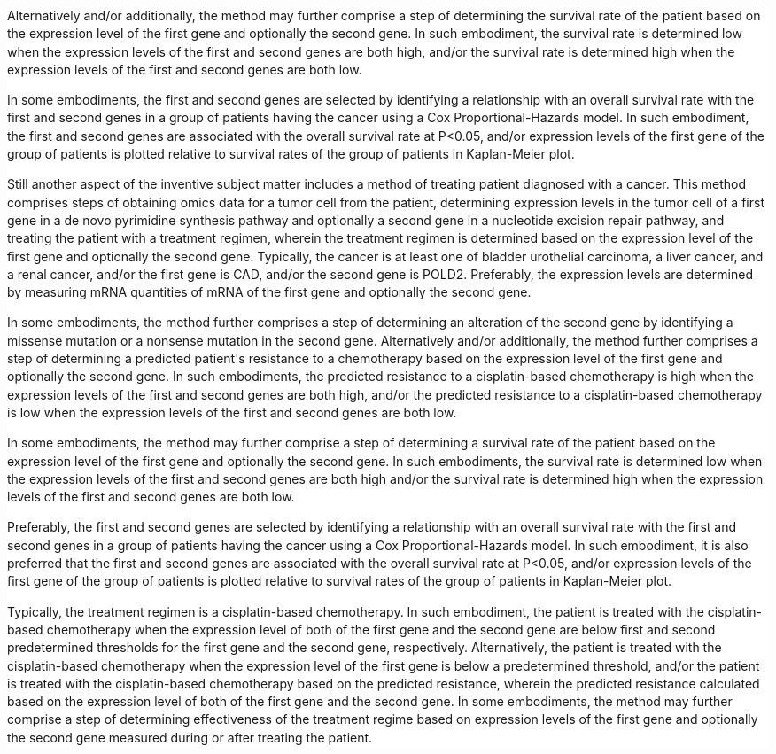 Alternatively and/or additionally, the method may further comprise a step of determining the survival rate of the patient based on the expression level of the first gene and optionally the second gene. In such embodiment, the survival rate is determined low when the expression levels of the first and second genes are both high, and/or the survival rate is determined high when the expression levels of the first and second genes are both low.

In some embodiments, the first and second genes are selected by identifying a relationship with an overall survival rate with the first and second genes in a group of patients having the cancer using a Cox Proportional-Hazards model. In such embodiment, the first and second genes are associated with the overall survival rate at P<0.05, and/or expression levels of the first gene of the group of patients is plotted relative to survival rates of the group of patients in Kaplan-Meier plot.

Still another aspect of the inventive subject matter includes a method of treating patient diagnosed with a cancer. This method comprises steps of obtaining omics data for a tumor cell from the patient, determining expression levels in the tumor cell of a first gene in a de novo pyrimidine synthesis pathway and optionally a second gene in a nucleotide excision repair pathway, and treating the patient with a treatment regimen, wherein the treatment regimen is determined based on the expression level of the first gene and optionally the second gene. Typically, the cancer is at least one of bladder urothelial carcinoma, a liver cancer, and a renal cancer, and/or the first gene is CAD, and/or the second gene is POLD2. Preferably, the expression levels are determined by measuring mRNA quantities of mRNA of the first gene and optionally the second gene.

In some embodiments, the method further comprises a step of determining an alteration of the second gene by identifying a missense mutation or a nonsense mutation in the second gene. Alternatively and/or additionally, the method further comprises a step of determining a predicted patient's resistance to a chemotherapy based on the expression level of the first gene and optionally the second gene. In such embodiments, the predicted resistance to a cisplatin-based chemotherapy is high when the expression levels of the first and second genes are both high, and/or the predicted resistance to a cisplatin-based chemotherapy is low when the expression levels of the first and second genes are both low.

In some embodiments, the method may further comprise a step of determining a survival rate of the patient based on the expression level of the first gene and optionally the second gene. In such embodiments, the survival rate is determined low when the expression levels of the first and second genes are both high and/or the survival rate is determined high when the expression levels of the first and second genes are both low.

Preferably, the first and second genes are selected by identifying a relationship with an overall survival rate with the first and second genes in a group of patients having the cancer using a Cox Proportional-Hazards model. In such embodiment, it is also preferred that the first and second genes are associated with the overall survival rate at P<0.05, and/or expression levels of the first gene of the group of patients is plotted relative to survival rates of the group of patients in Kaplan-Meier plot.

Typically, the treatment regimen is a cisplatin-based chemotherapy. In such embodiment, the patient is treated with the cisplatin-based chemotherapy when the expression level of both of the first gene and the second gene are below first and second predetermined thresholds for the first gene and the second gene, respectively. Alternatively, the patient is treated with the cisplatin-based chemotherapy when the expression level of the first gene is below a predetermined threshold, and/or the patient is treated with the cisplatin-based chemotherapy based on the predicted resistance, wherein the predicted resistance calculated based on the expression level of both of the first gene and the second gene. In some embodiments, the method may further comprise a step of determining effectiveness of the treatment regime based on expression levels of the first gene and optionally the second gene measured during or after treating the patient.
